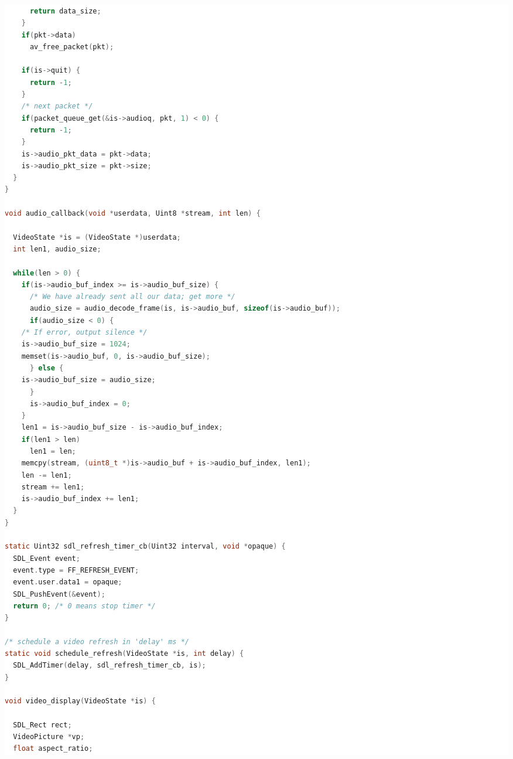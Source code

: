 ```c
      return data_size;
    }
    if(pkt->data)
      av_free_packet(pkt);

    if(is->quit) {
      return -1;
    }
    /* next packet */
    if(packet_queue_get(&is->audioq, pkt, 1) < 0) {
      return -1;
    }
    is->audio_pkt_data = pkt->data;
    is->audio_pkt_size = pkt->size;
  }
}

void audio_callback(void *userdata, Uint8 *stream, int len) {

  VideoState *is = (VideoState *)userdata;
  int len1, audio_size;

  while(len > 0) {
    if(is->audio_buf_index >= is->audio_buf_size) {
      /* We have already sent all our data; get more */
      audio_size = audio_decode_frame(is, is->audio_buf, sizeof(is->audio_buf));
      if(audio_size < 0) {
	/* If error, output silence */
	is->audio_buf_size = 1024;
	memset(is->audio_buf, 0, is->audio_buf_size);
      } else {
	is->audio_buf_size = audio_size;
      }
      is->audio_buf_index = 0;
    }
    len1 = is->audio_buf_size - is->audio_buf_index;
    if(len1 > len)
      len1 = len;
    memcpy(stream, (uint8_t *)is->audio_buf + is->audio_buf_index, len1);
    len -= len1;
    stream += len1;
    is->audio_buf_index += len1;
  }
}

static Uint32 sdl_refresh_timer_cb(Uint32 interval, void *opaque) {
  SDL_Event event;
  event.type = FF_REFRESH_EVENT;
  event.user.data1 = opaque;
  SDL_PushEvent(&event);
  return 0; /* 0 means stop timer */
}

/* schedule a video refresh in 'delay' ms */
static void schedule_refresh(VideoState *is, int delay) {
  SDL_AddTimer(delay, sdl_refresh_timer_cb, is);
}

void video_display(VideoState *is) {

  SDL_Rect rect;
  VideoPicture *vp;
  float aspect_ratio;
```